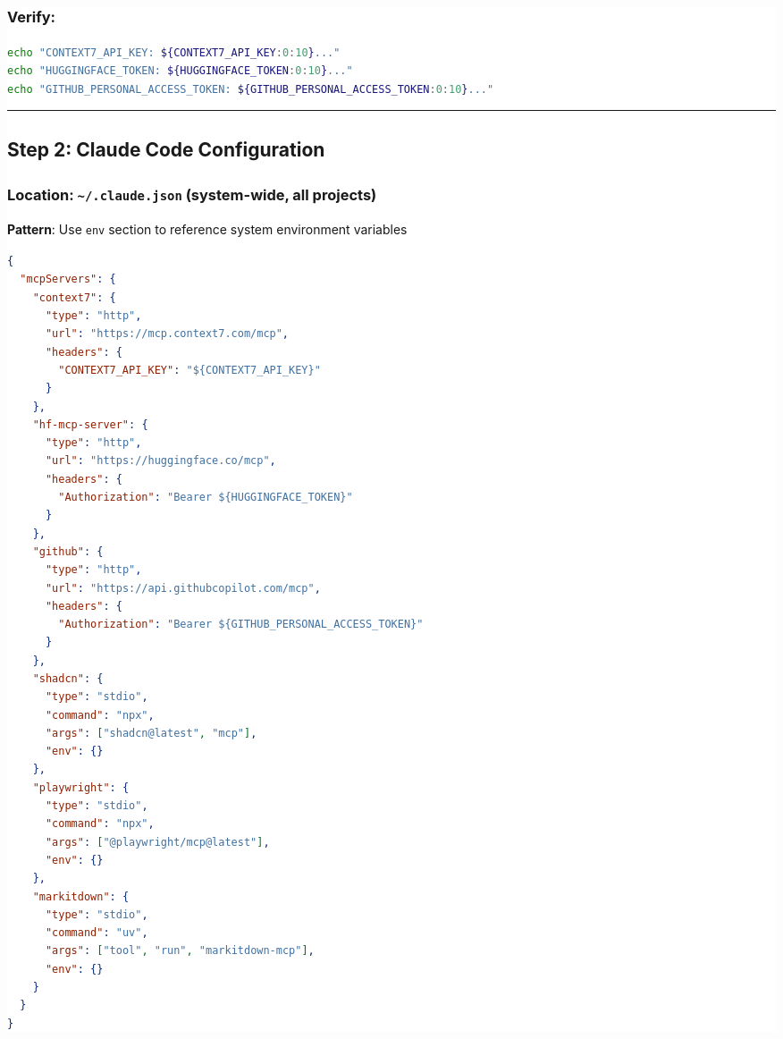 ### Verify:
```bash
echo "CONTEXT7_API_KEY: ${CONTEXT7_API_KEY:0:10}..."
echo "HUGGINGFACE_TOKEN: ${HUGGINGFACE_TOKEN:0:10}..."
echo "GITHUB_PERSONAL_ACCESS_TOKEN: ${GITHUB_PERSONAL_ACCESS_TOKEN:0:10}..."
```

---

## Step 2: Claude Code Configuration

### Location: `~/.claude.json` (system-wide, all projects)

**Pattern**: Use `env` section to reference system environment variables

```json
{
  "mcpServers": {
    "context7": {
      "type": "http",
      "url": "https://mcp.context7.com/mcp",
      "headers": {
        "CONTEXT7_API_KEY": "${CONTEXT7_API_KEY}"
      }
    },
    "hf-mcp-server": {
      "type": "http",
      "url": "https://huggingface.co/mcp",
      "headers": {
        "Authorization": "Bearer ${HUGGINGFACE_TOKEN}"
      }
    },
    "github": {
      "type": "http",
      "url": "https://api.githubcopilot.com/mcp",
      "headers": {
        "Authorization": "Bearer ${GITHUB_PERSONAL_ACCESS_TOKEN}"
      }
    },
    "shadcn": {
      "type": "stdio",
      "command": "npx",
      "args": ["shadcn@latest", "mcp"],
      "env": {}
    },
    "playwright": {
      "type": "stdio",
      "command": "npx",
      "args": ["@playwright/mcp@latest"],
      "env": {}
    },
    "markitdown": {
      "type": "stdio",
      "command": "uv",
      "args": ["tool", "run", "markitdown-mcp"],
      "env": {}
    }
  }
}
```
